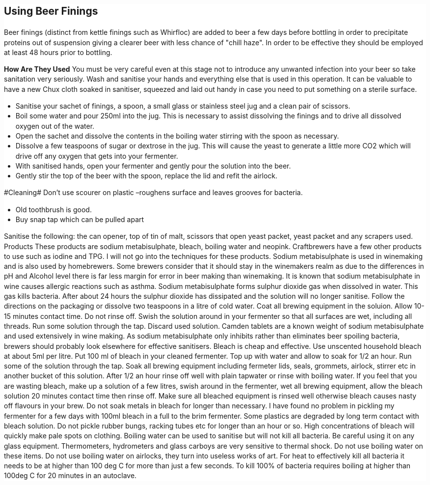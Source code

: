 ## Using Beer Finings ##

Beer finings (distinct from kettle finings such as Whirfloc) are added to beer a few days before bottling in order to precipitate proteins out of suspension giving a clearer beer with less chance of "chill haze". In order to be effective they should be employed at least 48 hours prior to bottling. 

**How Are They Used**
You must be very careful even at this stage not to introduce any unwanted infection into your beer so take sanitation very seriously. Wash and sanitise your hands and everything else that is used in this operation. It can be valuable to have a new Chux cloth soaked in sanitiser, squeezed and laid out handy in case you need to put something on a sterile surface. 

* Sanitise your sachet of finings, a spoon, a small glass or stainless steel jug and a clean pair of scissors.
*	Boil some water and pour 250ml into the jug. This is necessary to assist dissolving the finings and to drive all dissolved oxygen out of the water.
*	Open the sachet and dissolve the contents in the boiling water stirring with the spoon as necessary.
*	Dissolve a few teaspoons of sugar or dextrose in the jug. This will cause the yeast to generate a little more CO2 which will drive off any oxygen that gets into your fermenter.
*	With sanitised hands, open your fermenter and gently pour the solution into the beer.
*	Gently stir the top of the beer with the spoon, replace the lid and refit the airlock.

#Cleaning#
Don’t use scourer on plastic –roughens surface and leaves grooves for bacteria.

-	Old toothbrush is good.
-	Buy snap tap which can be pulled apart

Sanitise the following: the can opener, top of tin of malt, scissors that open yeast packet, yeast packet and any scrapers used. 
Products
These products are sodium metabisulphate, bleach, boiling water and neopink. Craftbrewers have a few other products to use such as iodine and TPG. I will not go into the techniques for these products. 
Sodium metabisulphate is used in winemaking and is also used by homebrewers. Some brewers consider that it should stay in the winemakers realm as due to the differences in pH and Alcohol level there is far less margin for error in beer making than winemaking. 
It is known that sodium metabisulphate in wine causes allergic reactions such as asthma. Sodium metabisulphate forms sulphur dioxide gas when dissolved in water. This gas kills bacteria. After about 24 hours the sulphur dioxide has dissipated and the solution will no longer sanitise. Follow the directions on the packaging or dissolve two teaspoons in a litre of cold water. Coat all brewing equipment in the soluion. Allow 10-15 minutes contact time. Do not rinse off. Swish the solution around in your fermenter so that all surfaces are wet, including all threads. Run some solution through the tap. Discard used solution. Camden tablets are a known weight of sodium metabisulphate and used extensively in wine making. As sodium metabisulphate only inhibits rather than eliminates beer spoiling bacteria, brewers should probably look elsewhere for effective sanitisers.
Bleach is cheap and effective. Use unscented household bleach at about 5ml per litre. Put 100 ml of bleach in your cleaned fermenter. Top up with water and allow to soak for 1/2 an hour. Run some of the solution through the tap. Soak all brewing equipment including fermeter lids, seals, grommets, airlock, stirrer etc in another bucket of this solution. After 1/2 an hour rinse off well with plain tapwater or rinse with boiling water. If you feel that you are wasting bleach, make up a solution of a few litres, swish around in the fermenter, wet all brewing equipment, allow the bleach solution 20 minutes contact time then rinse off. Make sure all bleached equipment is rinsed well otherwise bleach causes nasty off flavours in your brew. Do not soak metals in bleach for longer than necessary. I have found no problem in pickling my fermenter for a few days with 100ml bleach in a full to the brim fermenter. Some plastics are degraded by long term contact with bleach solution. Do not pickle rubber bungs, racking tubes etc for longer than an hour or so. High concentrations of bleach will quickly make pale spots on clothing.
Boiling water can be used to sanitise but will not kill all bacteria. Be careful using it on any glass equipment. Thermometers, hydrometers and glass carboys are very sensitive to thermal shock. Do not use boiling water on these items. Do not use boiling water on airlocks, they turn into useless works of art. For heat to effectively kill all bacteria it needs to be at higher than 100 deg C for more than just a few seconds. To kill 100% of bacteria requires boiling at higher than 100deg C for 20 minutes in an autoclave.